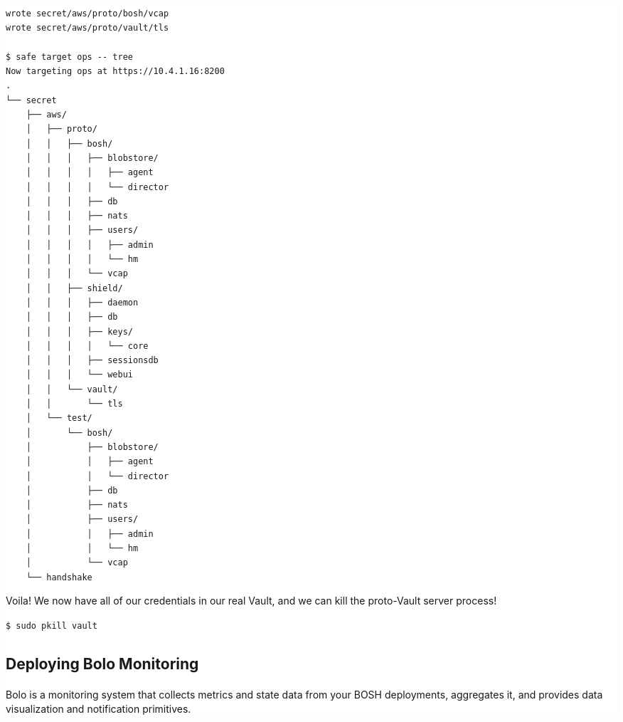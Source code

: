 ```
wrote secret/aws/proto/bosh/vcap
wrote secret/aws/proto/vault/tls

$ safe target ops -- tree
Now targeting ops at https://10.4.1.16:8200
.
└── secret
    ├── aws/
    │   ├── proto/
    │   │   ├── bosh/
    │   │   │   ├── blobstore/
    │   │   │   │   ├── agent
    │   │   │   │   └── director
    │   │   │   ├── db
    │   │   │   ├── nats
    │   │   │   ├── users/
    │   │   │   │   ├── admin
    │   │   │   │   └── hm
    │   │   │   └── vcap
    │   │   ├── shield/
    │   │   │   ├── daemon
    │   │   │   ├── db
    │   │   │   ├── keys/
    │   │   │   │   └── core
    │   │   │   ├── sessionsdb
    │   │   │   └── webui
    │   │   └── vault/
    │   │       └── tls
    │   └── test/
    │       └── bosh/
    │           ├── blobstore/
    │           │   ├── agent
    │           │   └── director
    │           ├── db
    │           ├── nats
    │           ├── users/
    │           │   ├── admin
    │           │   └── hm
    │           └── vcap
    └── handshake
```

Voila!  We now have all of our credentials in our real Vault, and
we can kill the proto-Vault server process!

```
$ sudo pkill vault
```

## Deploying Bolo Monitoring

Bolo is a monitoring system that collects metrics and state data
from your BOSH deployments, aggregates it, and provides data
visualization and notification primitives.
